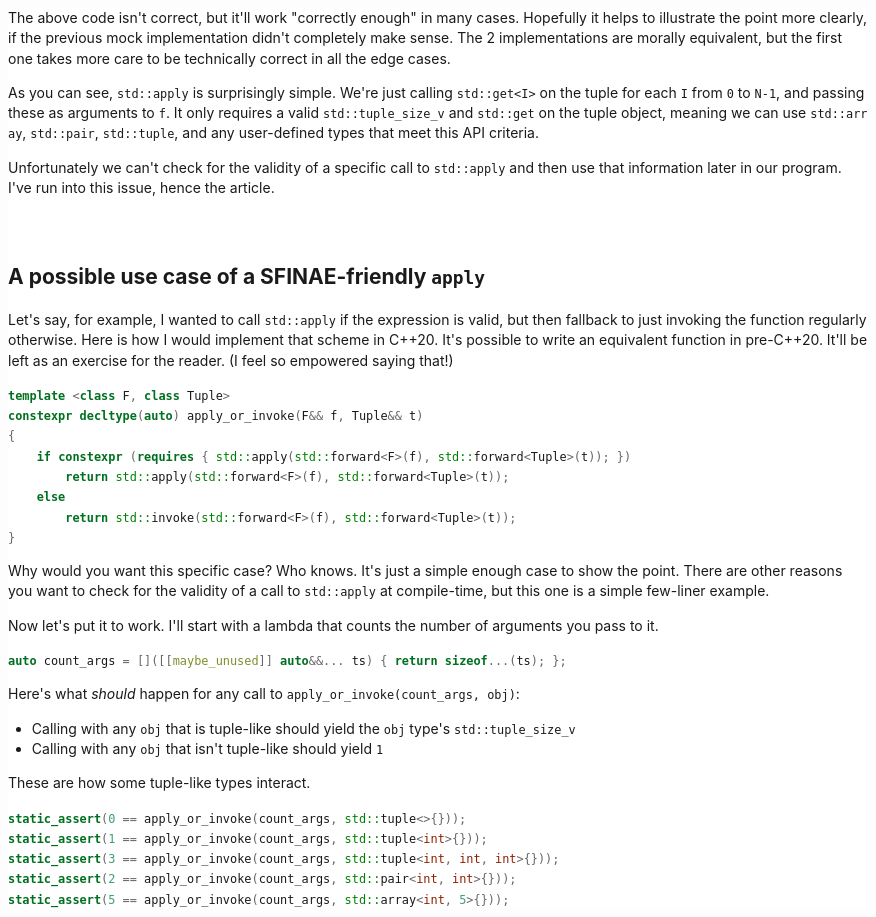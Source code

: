 The above code isn't correct, but it'll work "correctly enough" in many cases. Hopefully it helps to illustrate the point more clearly, if the previous mock implementation didn't completely make sense. The 2 implementations are morally equivalent, but the first one takes more care to be technically correct in all the edge cases.

As you can see, `std::apply` is surprisingly simple. We're just calling `std::get<I>` on the tuple for each `I` from `0` to `N-1`, and passing these as arguments to `f`. It only requires a valid `std::tuple_size_v` and `std::get` on the tuple object, meaning we can use `std::array`, `std::pair`, `std::tuple`, and any user-defined types that meet this API criteria.

Unfortunately we can't check for the validity of a specific call to `std::apply` and then use that information later in our program. I've run into this issue, hence the article.

<br>

## A possible use case of a SFINAE-friendly `apply`

Let's say, for example, I wanted to call `std::apply` if the expression is valid, but then fallback to just invoking the function regularly otherwise. Here is how I would implement that scheme in C++20. It's possible to write an equivalent function in pre-C++20. It'll be left as an exercise for the reader. (I feel so empowered saying that!)

```cpp
template <class F, class Tuple>
constexpr decltype(auto) apply_or_invoke(F&& f, Tuple&& t)
{
	if constexpr (requires { std::apply(std::forward<F>(f), std::forward<Tuple>(t)); })
		return std::apply(std::forward<F>(f), std::forward<Tuple>(t));
	else
		return std::invoke(std::forward<F>(f), std::forward<Tuple>(t));
}
```

Why would you want this specific case? Who knows. It's just a simple enough case to show the point. There are other reasons you want to check for the validity of a call to `std::apply` at compile-time, but this one is a simple few-liner example.

Now let's put it to work. I'll start with a lambda that counts the number of arguments you pass to it.

```cpp
auto count_args = []([[maybe_unused]] auto&&... ts) { return sizeof...(ts); };
```

Here's what _should_ happen for any call to `apply_or_invoke(count_args, obj)`:
* Calling with any `obj` that is tuple-like should yield the `obj` type's `std::tuple_size_v`
* Calling with any `obj` that isn't tuple-like should yield `1`

These are how some tuple-like types interact.

```cpp
static_assert(0 == apply_or_invoke(count_args, std::tuple<>{}));
static_assert(1 == apply_or_invoke(count_args, std::tuple<int>{}));
static_assert(3 == apply_or_invoke(count_args, std::tuple<int, int, int>{}));
static_assert(2 == apply_or_invoke(count_args, std::pair<int, int>{}));
static_assert(5 == apply_or_invoke(count_args, std::array<int, 5>{}));
```
